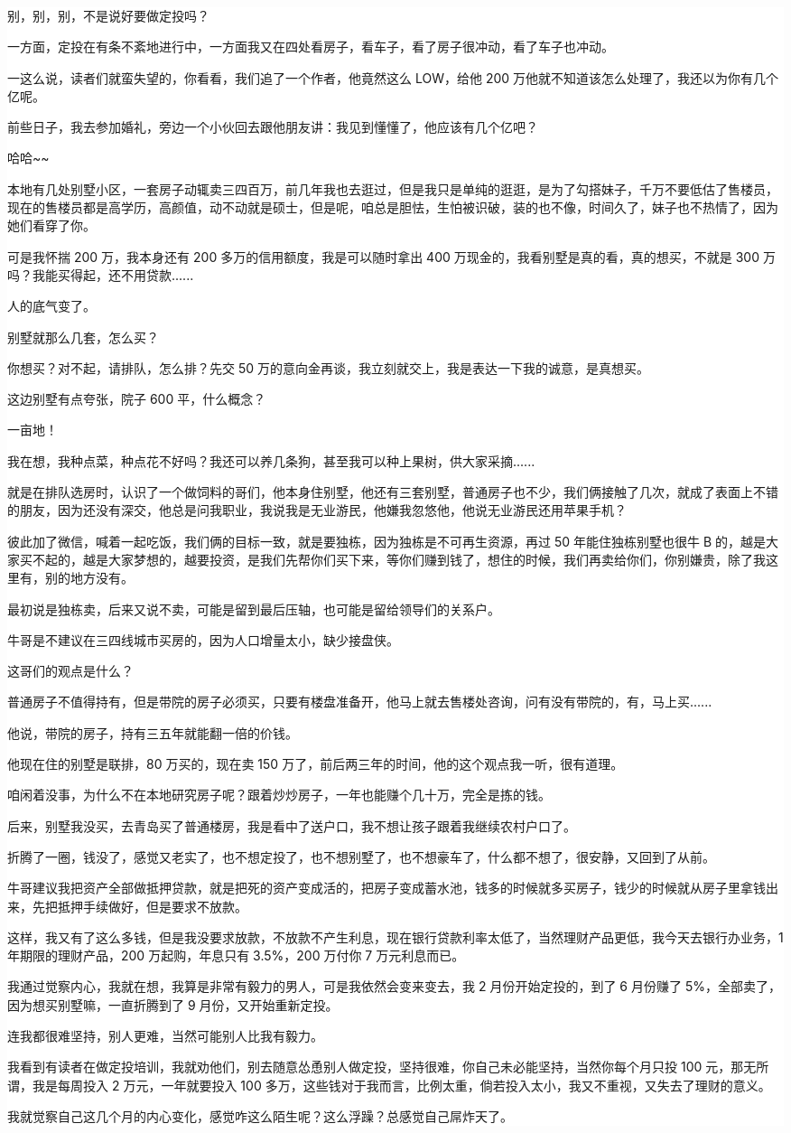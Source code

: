 别，别，别，不是说好要做定投吗？

一方面，定投在有条不紊地进行中，一方面我又在四处看房子，看车子，看了房子很冲动，看了车子也冲动。

一这么说，读者们就蛮失望的，你看看，我们追了一个作者，他竟然这么 LOW，给他 200 万他就不知道该怎么处理了，我还以为你有几个亿呢。

前些日子，我去参加婚礼，旁边一个小伙回去跟他朋友讲：我见到懂懂了，他应该有几个亿吧？

哈哈~~

本地有几处别墅小区，一套房子动辄卖三四百万，前几年我也去逛过，但是我只是单纯的逛逛，是为了勾搭妹子，千万不要低估了售楼员，现在的售楼员都是高学历，高颜值，动不动就是硕士，但是呢，咱总是胆怯，生怕被识破，装的也不像，时间久了，妹子也不热情了，因为她们看穿了你。

可是我怀揣 200 万，我本身还有 200 多万的信用额度，我是可以随时拿出 400 万现金的，我看别墅是真的看，真的想买，不就是 300 万吗？我能买得起，还不用贷款......

人的底气变了。

别墅就那么几套，怎么买？

你想买？对不起，请排队，怎么排？先交 50 万的意向金再谈，我立刻就交上，我是表达一下我的诚意，是真想买。

这边别墅有点夸张，院子 600 平，什么概念？

一亩地！

我在想，我种点菜，种点花不好吗？我还可以养几条狗，甚至我可以种上果树，供大家采摘......

就是在排队选房时，认识了一个做饲料的哥们，他本身住别墅，他还有三套别墅，普通房子也不少，我们俩接触了几次，就成了表面上不错的朋友，因为还没有深交，他总是问我职业，我说我是无业游民，他嫌我忽悠他，他说无业游民还用苹果手机？

彼此加了微信，喊着一起吃饭，我们俩的目标一致，就是要独栋，因为独栋是不可再生资源，再过 50 年能住独栋别墅也很牛 B 的，越是大家买不起的，越是大家梦想的，越要投资，是我们先帮你们买下来，等你们赚到钱了，想住的时候，我们再卖给你们，你别嫌贵，除了我这里有，别的地方没有。

最初说是独栋卖，后来又说不卖，可能是留到最后压轴，也可能是留给领导们的关系户。

牛哥是不建议在三四线城市买房的，因为人口增量太小，缺少接盘侠。

这哥们的观点是什么？

普通房子不值得持有，但是带院的房子必须买，只要有楼盘准备开，他马上就去售楼处咨询，问有没有带院的，有，马上买......

他说，带院的房子，持有三五年就能翻一倍的价钱。

他现在住的别墅是联排，80 万买的，现在卖 150 万了，前后两三年的时间，他的这个观点我一听，很有道理。

咱闲着没事，为什么不在本地研究房子呢？跟着炒炒房子，一年也能赚个几十万，完全是拣的钱。

后来，别墅我没买，去青岛买了普通楼房，我是看中了送户口，我不想让孩子跟着我继续农村户口了。

折腾了一圈，钱没了，感觉又老实了，也不想定投了，也不想别墅了，也不想豪车了，什么都不想了，很安静，又回到了从前。

牛哥建议我把资产全部做抵押贷款，就是把死的资产变成活的，把房子变成蓄水池，钱多的时候就多买房子，钱少的时候就从房子里拿钱出来，先把抵押手续做好，但是要求不放款。

这样，我又有了这么多钱，但是我没要求放款，不放款不产生利息，现在银行贷款利率太低了，当然理财产品更低，我今天去银行办业务，1 年期限的理财产品，200 万起购，年息只有 3.5%，200 万付你 7 万元利息而已。

我通过觉察内心，我就在想，我算是非常有毅力的男人，可是我依然会变来变去，我 2 月份开始定投的，到了 6 月份赚了 5%，全部卖了，因为想买别墅嘛，一直折腾到了 9 月份，又开始重新定投。

连我都很难坚持，别人更难，当然可能别人比我有毅力。

我看到有读者在做定投培训，我就劝他们，别去随意怂恿别人做定投，坚持很难，你自己未必能坚持，当然你每个月只投 100 元，那无所谓，我是每周投入 2 万元，一年就要投入 100 多万，这些钱对于我而言，比例太重，倘若投入太小，我又不重视，又失去了理财的意义。

我就觉察自己这几个月的内心变化，感觉咋这么陌生呢？这么浮躁？总感觉自己屌炸天了。
